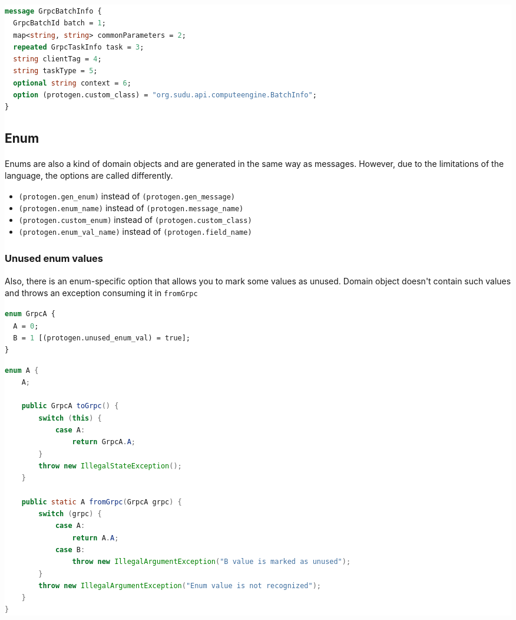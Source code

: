 ```protobuf
message GrpcBatchInfo {
  GrpcBatchId batch = 1;
  map<string, string> commonParameters = 2;
  repeated GrpcTaskInfo task = 3;
  string clientTag = 4;
  string taskType = 5;
  optional string context = 6;
  option (protogen.custom_class) = "org.sudu.api.computeengine.BatchInfo";
}
```

## Enum

Enums are also a kind of domain objects and are generated in the same way as messages. However, due to the limitations
of
the language, the options are called differently.

* `(protogen.gen_enum)` instead of `(protogen.gen_message)`
* `(protogen.enum_name)` instead of `(protogen.message_name)`
* `(protogen.custom_enum)` instead of `(protogen.custom_class)`
* `(protogen.enum_val_name)` instead of `(protogen.field_name)`

### Unused enum values

Also, there is an enum-specific option that allows you to mark some values as unused.
Domain object doesn't contain such values and throws an exception consuming it in `fromGrpc`

```protobuf
enum GrpcA {
  A = 0;
  B = 1 [(protogen.unused_enum_val) = true];
}
```

```java
enum A {
    A;

    public GrpcA toGrpc() {
        switch (this) {
            case A:
                return GrpcA.A;
        }
        throw new IllegalStateException();
    }

    public static A fromGrpc(GrpcA grpc) {
        switch (grpc) {
            case A:
                return A.A;
            case B:
                throw new IllegalArgumentException("B value is marked as unused");
        }
        throw new IllegalArgumentException("Enum value is not recognized");
    }
}
```
